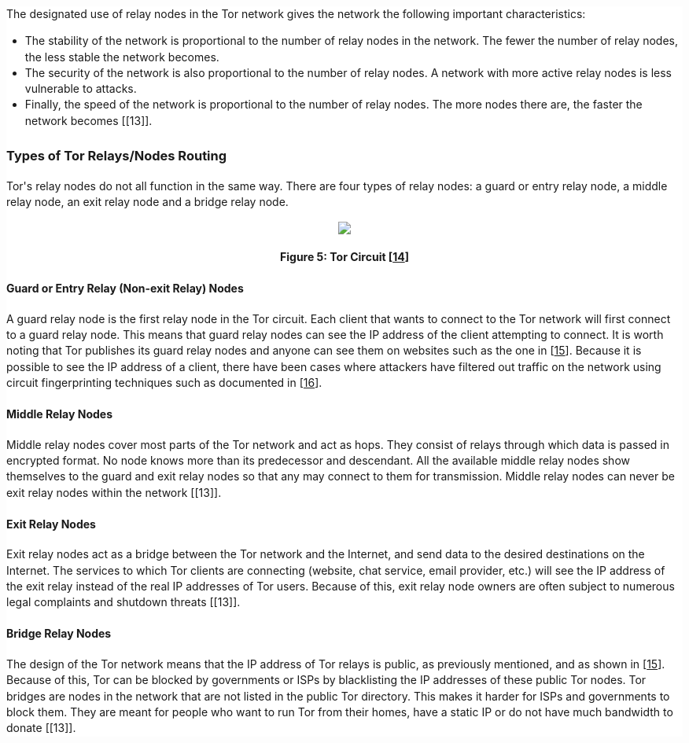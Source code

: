 
The designated use of relay nodes in the Tor network gives the network the following important characteristics: 
- The stability of the network is proportional to the number of relay nodes in the network. The fewer the number of relay nodes, the less stable the network becomes. 
- The security of the network is also proportional to the number of relay nodes. A network with more active relay nodes 
is less vulnerable to attacks. 
- Finally, the speed of the network is proportional to the number of relay nodes. The more nodes there are, the faster the 
network becomes [[13]].

### Types of Tor Relays/Nodes Routing
Tor's relay nodes do not all function in the same way. There are four types of relay nodes: a guard or entry relay node, a middle relay node, an exit relay node and a bridge relay node. 

<p align="center"><a name="fig_eca"> </a><img src="assets/torCircuit.png" width="750" /></p>
<p align="center"><b>Figure&nbsp;5: Tor Circuit [<a href="https://medium.com/coinmonks/tor-nodes-explained-580808c29e2d" title="The Tor Circuit">14</a>]</b></p>

#### Guard or Entry Relay (Non-exit Relay) Nodes

A guard relay node is the first relay node in the Tor circuit. Each client that wants to connect to the Tor network will first 
connect to a guard relay node. This means that guard relay nodes can see the IP address of the client attempting to connect. It is worth 
noting that Tor publishes its guard relay nodes and anyone can see them on websites such as the one in [[15]]. Because 
it is possible to see the IP address of a client, there have been cases where attackers have filtered out traffic on the 
network using circuit fingerprinting techniques such as documented in [[16]].

#### Middle Relay Nodes
Middle relay nodes cover most parts of the Tor network and act as hops. They consist of relays through which data is passed in 
encrypted format. No node knows more than its predecessor and descendant. All the available middle relay nodes show 
themselves to the guard and exit relay nodes so that any may connect to them for transmission. Middle relay nodes can never be exit 
relay nodes within the network [[13]].

#### Exit Relay Nodes
Exit relay nodes act as a bridge between the Tor network and the Internet, and send data to the desired destinations 
on the Internet. The services to which Tor clients are connecting (website, chat service, email provider, etc.) will see the 
IP address of the exit relay instead of the real IP addresses of Tor users. Because of this, exit relay node owners are often 
subject to numerous legal complaints and shutdown threats [[13]].

#### Bridge Relay Nodes
The design of the Tor network means that the IP address of Tor relays is public, as previously mentioned, and as shown in [[15]]. 
Because of this, Tor can be blocked by governments or ISPs by blacklisting the IP addresses of these public Tor nodes. 
Tor bridges are nodes in the network that are not listed in the public Tor directory. This makes it harder for ISPs and 
governments to block them. They are meant for people who want to run Tor from their homes, have a static IP or do not have 
much bandwidth to donate [[13]].


[1]: https://blokt.com/guides/what-is-i2p-vs-tor-browser#How_does_I2P_work
[2]: https://geti2p.net/en/docs/api/i2ptunnel
[3]: https://sites.cs.ucsb.edu/~chris/research/doc/raid13_i2p.pdf
[4]: https://censorbib.nymity.ch/pdf/Hoang2018a.pdf
[5]: https://www.delaat.net/rp/2017-2018/p97/presentation.pdf
[6]: https://delaat.net/rp/2017-2018/p97/report.pdf
[7]: https://geti2p.net/en/docs/how/network-database
[8]: http://ijsetr.org/wp-content/uploads/2015/05/IJSETR-VOL-4-ISSUE-5-1515-1518.pdf
[9]: https://pdfs.semanticscholar.org/aa81/79d3da24b643a4d004c44ebe543000295d51.pdf
[10]: https://geti2p.net/en/comparison/tor
[11]: http://www.geti2p.org/how_networkcomparisons.html
[12]: https://www.delaat.net/rp/2018-2019/p63/report.pdf
[15]: https://torstatus.blutmagie.de/
[16]: https://people.csail.mit.edu/devadas/pubs/circuit_finger.pdf